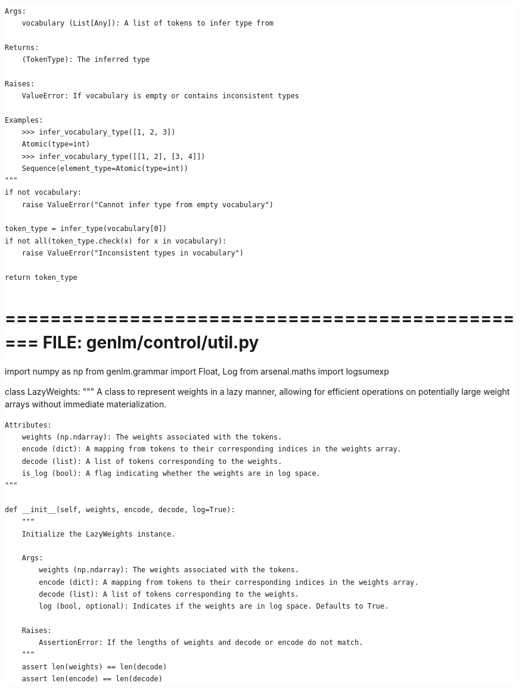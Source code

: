     Args:
        vocabulary (List[Any]): A list of tokens to infer type from

    Returns:
        (TokenType): The inferred type

    Raises:
        ValueError: If vocabulary is empty or contains inconsistent types

    Examples:
        >>> infer_vocabulary_type([1, 2, 3])
        Atomic(type=int)
        >>> infer_vocabulary_type([[1, 2], [3, 4]])
        Sequence(element_type=Atomic(type=int))
    """
    if not vocabulary:
        raise ValueError("Cannot infer type from empty vocabulary")

    token_type = infer_type(vocabulary[0])
    if not all(token_type.check(x) for x in vocabulary):
        raise ValueError("Inconsistent types in vocabulary")

    return token_type



================================================
FILE: genlm/control/util.py
================================================
import numpy as np
from genlm.grammar import Float, Log
from arsenal.maths import logsumexp


class LazyWeights:
    """
    A class to represent weights in a lazy manner, allowing for efficient operations
    on potentially large weight arrays without immediate materialization.

    Attributes:
        weights (np.ndarray): The weights associated with the tokens.
        encode (dict): A mapping from tokens to their corresponding indices in the weights array.
        decode (list): A list of tokens corresponding to the weights.
        is_log (bool): A flag indicating whether the weights are in log space.
    """

    def __init__(self, weights, encode, decode, log=True):
        """
        Initialize the LazyWeights instance.

        Args:
            weights (np.ndarray): The weights associated with the tokens.
            encode (dict): A mapping from tokens to their corresponding indices in the weights array.
            decode (list): A list of tokens corresponding to the weights.
            log (bool, optional): Indicates if the weights are in log space. Defaults to True.

        Raises:
            AssertionError: If the lengths of weights and decode or encode do not match.
        """
        assert len(weights) == len(decode)
        assert len(encode) == len(decode)


[^1]: Tokens samplers also return a log-probability which corresponds to the log-probability of all the random choices made by the sampler. It is returned for testing purposes and is not used during generation.
[^2]: "Higher variance" refers to the variance of the estimator, which is influenced by the variance of the importance weights. When a sampler has high variance, the importance weights can vary dramatically across different samples, leading to unstable estimates in downstream tasks. While high-variance samplers may generate samples efficiently, they often require more samples to achieve the same level of accuracy as lower-variance alternatives.